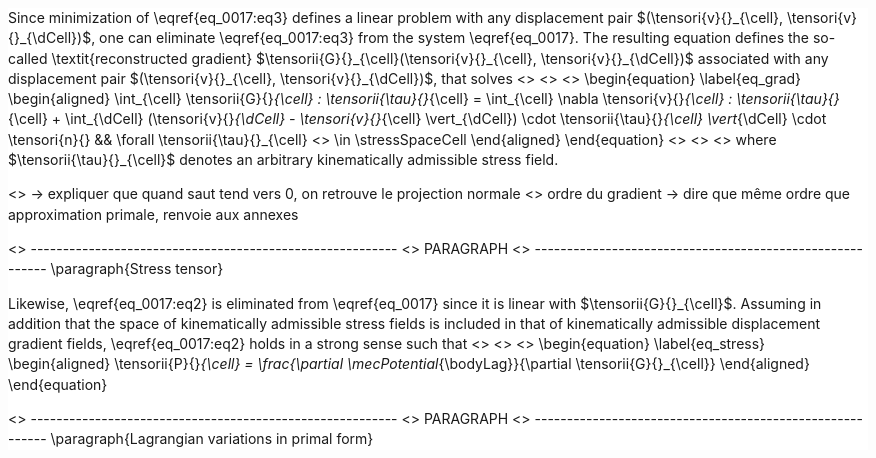 Since minimization of \eqref{eq_0017:eq3} defines a linear problem with any displacement pair $(\tensori{v}{}_{\cell}, \tensori{v}{}_{\dCell})$, one can eliminate \eqref{eq_0017:eq3} from the system \eqref{eq_0017}. The resulting equation defines the so-called \textit{reconstructed gradient} $\tensorii{G}{}_{\cell}(\tensori{v}{}_{\cell}, \tensori{v}{}_{\dCell})$ associated with any displacement pair $(\tensori{v}{}_{\cell}, \tensori{v}{}_{\dCell})$, that solves
<>
<>
<>
\begin{equation}
    \label{eq_grad}
    \begin{aligned}
        \int_{\cell} \tensorii{G}{}_{\cell} : \tensorii{\tau}{}_{\cell}
        =
        \int_{\cell}  \nabla \tensori{v}{}_{\cell} : \tensorii{\tau}{}_{\cell}
        +
        \int_{\dCell} (\tensori{v}{}_{\dCell} - \tensori{v}{}_{\cell} \vert_{\dCell}) \cdot \tensorii{\tau}{}_{\cell} \vert_{\dCell} \cdot \tensori{n}{}
        &&
        \forall \tensorii{\tau}{}_{\cell}
        <> \in \stressSpaceCell
    \end{aligned}
\end{equation}
<>
<>
<>
where $\tensorii{\tau}{}_{\cell}$ denotes an arbitrary kinematically admissible stress field.

<> -> expliquer que quand saut tend vers 0, on retrouve le projection normale
<>  ordre du gradient -> dire que même ordre que approximation primale, renvoie aux annexes

<> ---------------------------------------------------------
<> PARAGRAPH
<> ---------------------------------------------------------
\paragraph{Stress tensor}

Likewise, \eqref{eq_0017:eq2} is eliminated from \eqref{eq_0017} since it is linear with $\tensorii{G}{}_{\cell}$. Assuming in addition that the space of kinematically admissible stress fields is included in that of kinematically admissible displacement gradient fields, \eqref{eq_0017:eq2} holds in a strong sense such that
<>
<>
<>
\begin{equation}
    \label{eq_stress}
    \begin{aligned}
        \tensorii{P}{}_{\cell} = \frac{\partial \mecPotential_{\bodyLag}}{\partial \tensorii{G}{}_{\cell}}
    \end{aligned}
\end{equation}

<> ---------------------------------------------------------
<> PARAGRAPH
<> ---------------------------------------------------------
\paragraph{Lagrangian variations in primal form}
